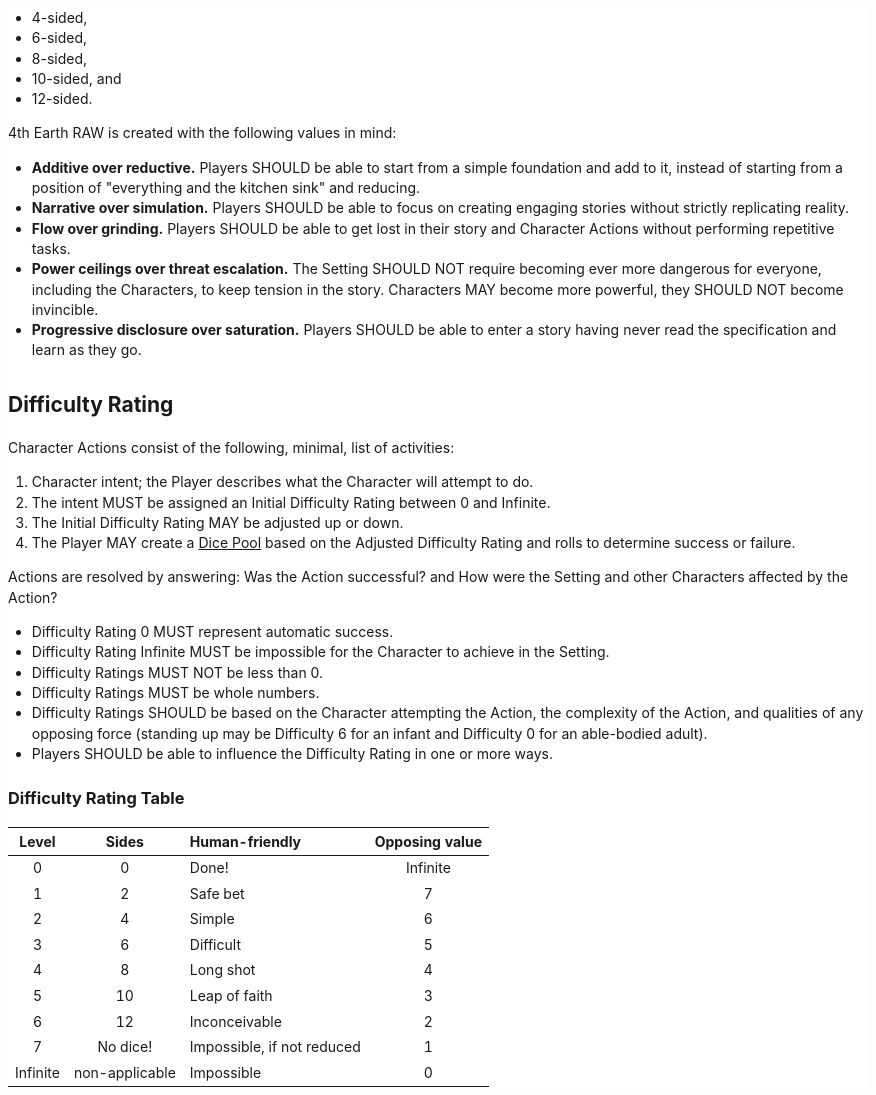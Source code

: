 - 4-sided,
- 6-sided,
- 8-sided,
- 10-sided, and
- 12-sided.

4th Earth RAW is created with the following values in mind:

- **Additive over reductive.** Players SHOULD be able to start from a simple foundation and add to it, instead of starting from a position of "everything and the kitchen sink" and reducing.
- **Narrative over simulation.** Players SHOULD be able to focus on creating engaging stories without strictly replicating reality.
- **Flow over grinding.** Players SHOULD be able to get lost in their story and Character Actions without performing repetitive tasks.
- **Power ceilings over threat escalation.** The Setting SHOULD NOT require becoming ever more dangerous for everyone, including the Characters, to keep tension in the story. Characters MAY become more powerful, they SHOULD NOT become invincible.
- **Progressive disclosure over saturation.** Players SHOULD be able to enter a story having never read the specification and learn as they go.

## Difficulty Rating

Character Actions consist of the following, minimal, list of activities:

1. Character intent; the Player describes what the Character will attempt to do.
2. The intent MUST be assigned an Initial Difficulty Rating between 0 and Infinite.
3. The Initial Difficulty Rating MAY be adjusted up or down.
4. The Player MAY create a [Dice Pool](#dice-pools) based on the Adjusted Difficulty Rating and rolls to determine success or failure.

Actions are resolved by answering: Was the Action successful? and How were the Setting and other Characters affected by the Action?

- Difficulty Rating 0 MUST represent automatic success.
- Difficulty Rating Infinite MUST be impossible for the Character to achieve in the Setting.
- Difficulty Ratings MUST NOT be less than 0.
- Difficulty Ratings MUST be whole numbers.
- Difficulty Ratings SHOULD be based on the Character attempting the Action, the complexity of the Action, and qualities of any opposing force (standing up may be Difficulty 6 for an infant and Difficulty 0 for an able-bodied adult).
- Players SHOULD be able to influence the Difficulty Rating in one or more ways.

### Difficulty Rating Table

<div is="table">

|Level    |Sides          |Human-friendly             |Opposing value |
|:-------:|:-------------:|:--------------------------|:-------------:|
|0        |0              |Done!                      |Infinite       |
|1        |2              |Safe bet                   |7              |
|2        |4              |Simple                     |6              |
|3        |6              |Difficult                  |5              |
|4        |8              |Long shot                  |4              |
|5        |10             |Leap of faith              |3              |
|6        |12             |Inconceivable              |2              |
|7        |No dice!       |Impossible, if not reduced |1              |
|Infinite |non-applicable |Impossible                 |0              |
